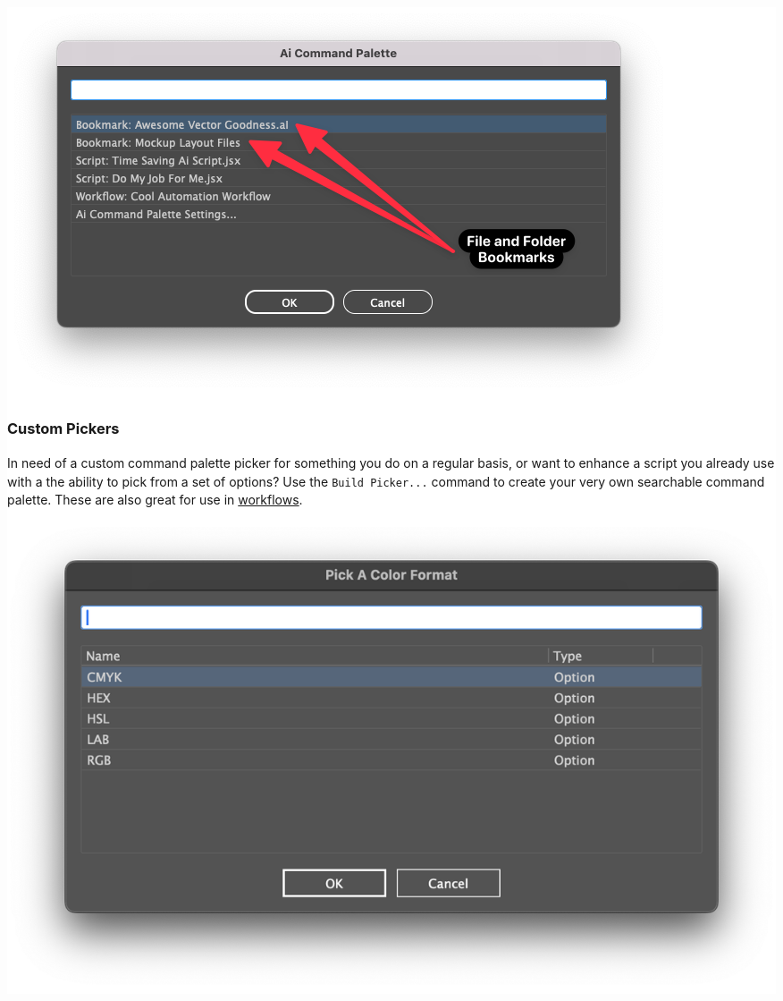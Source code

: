 !["Actions"](/images/bookmarks.png)

### Custom Pickers

In need of a custom command palette picker for something you do on a regular basis, or want to enhance a script you already use with a the ability to pick from a set of options? Use the `Build Picker...` command to create your very own searchable command palette. These are also great for use in [workflows](#workflows).

!["Actions"](/images/custom-picker.png)
